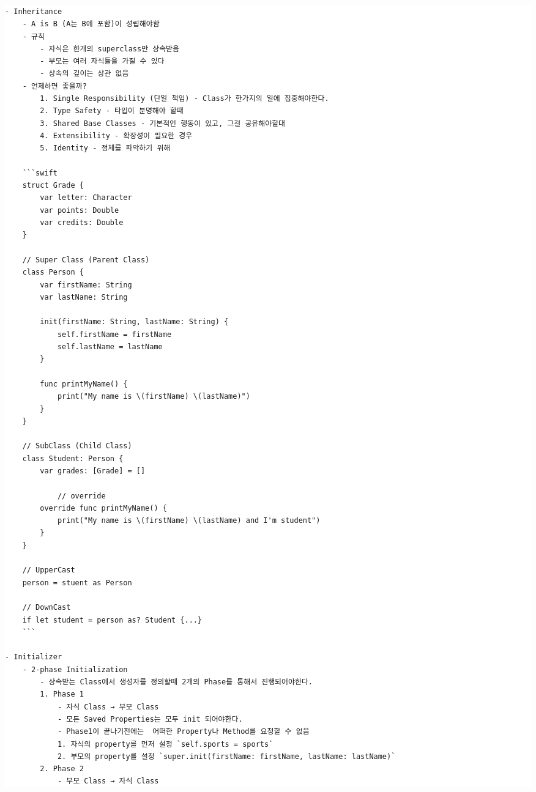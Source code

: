     - Inheritance
        - A is B (A는 B에 포함)이 성립해야함
        - 규칙
            - 자식은 한개의 superclass만 상속받음
            - 부모는 여러 자식들을 가질 수 있다
            - 상속의 깊이는 상관 없음
        - 언제하면 좋을까?
            1. Single Responsibility (단일 책임) - Class가 한가지의 일에 집중해야한다.
            2. Type Safety - 타입이 분명해야 할때
            3. Shared Base Classes - 기본적인 행동이 있고, 그걸 공유해야할대
            4. Extensibility - 확장성이 필요한 경우
            5. Identity - 정체를 파악하기 위해

        ```swift
        struct Grade {
            var letter: Character
            var points: Double
            var credits: Double
        }

        // Super Class (Parent Class)
        class Person {
            var firstName: String
            var lastName: String
            
            init(firstName: String, lastName: String) {
                self.firstName = firstName
                self.lastName = lastName
            }
            
            func printMyName() {
                print("My name is \(firstName) \(lastName)")
            }
        }

        // SubClass (Child Class)
        class Student: Person {
            var grades: [Grade] = []

        		// override
            override func printMyName() {
                print("My name is \(firstName) \(lastName) and I'm student")
            }
        }

        // UpperCast
        person = stuent as Person

        // DownCast
        if let student = person as? Student {...}
        ```

    - Initializer
        - 2-phase Initialization
            - 상속받는 Class에서 생성자를 정의할때 2개의 Phase를 통해서 진행되어야한다.
            1. Phase 1
                - 자식 Class → 부모 Class
                - 모든 Saved Properties는 모두 init 되어야한다.
                - Phase1이 끝나기전에는  어떠한 Property나 Method를 요청할 수 없음
                1. 자식의 property를 먼저 설정 `self.sports = sports`
                2. 부모의 property를 설정 `super.init(firstName: firstName, lastName: lastName)`
            2. Phase 2
                - 부모 Class → 자식 Class
